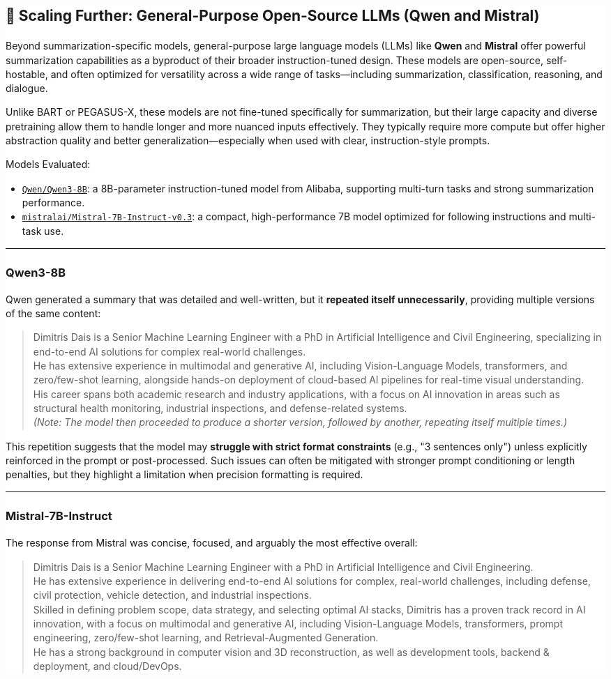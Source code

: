 
## 🧠 Scaling Further: General-Purpose Open-Source LLMs (Qwen and Mistral)

Beyond summarization-specific models, general-purpose large language models (LLMs) like **Qwen** and **Mistral** offer powerful summarization capabilities as a byproduct of their broader instruction-tuned design. These models are open-source, self-hostable, and often optimized for versatility across a wide range of tasks—including summarization, classification, reasoning, and dialogue.

Unlike BART or PEGASUS-X, these models are not fine-tuned specifically for summarization, but their large capacity and diverse pretraining allow them to handle longer and more nuanced inputs effectively. They typically require more compute but offer higher abstraction quality and better generalization—especially when used with clear, instruction-style prompts.

Models Evaluated:

- [`Qwen/Qwen3-8B`](https://huggingface.co/Qwen/Qwen3-8B): a 8B-parameter instruction-tuned model from Alibaba, supporting multi-turn tasks and strong summarization performance.
- [`mistralai/Mistral-7B-Instruct-v0.3`](https://huggingface.co/mistralai/Mistral-7B-Instruct-v0.3): a compact, high-performance 7B model optimized for following instructions and multi-task use.

---

### Qwen3-8B

Qwen generated a summary that was detailed and well-written, but it **repeated itself unnecessarily**, providing multiple versions of the same content:

> Dimitris Dais is a Senior Machine Learning Engineer with a PhD in Artificial Intelligence and Civil Engineering, specializing in end-to-end AI solutions for complex real-world challenges.  
> He has extensive experience in multimodal and generative AI, including Vision-Language Models, transformers, and zero/few-shot learning, alongside hands-on deployment of cloud-based AI pipelines for real-time visual understanding.  
> His career spans both academic research and industry applications, with a focus on AI innovation in areas such as structural health monitoring, industrial inspections, and defense-related systems.  
> _(Note: The model then proceeded to produce a shorter version, followed by another, repeating itself multiple times.)_

This repetition suggests that the model may **struggle with strict format constraints** (e.g., "3 sentences only") unless explicitly reinforced in the prompt or post-processed. Such issues can often be mitigated with stronger prompt conditioning or length penalties, but they highlight a limitation when precision formatting is required.

---

### Mistral-7B-Instruct

The response from Mistral was concise, focused, and arguably the most effective overall:

> Dimitris Dais is a Senior Machine Learning Engineer with a PhD in Artificial Intelligence and Civil Engineering.  
> He has extensive experience in delivering end-to-end AI solutions for complex, real-world challenges, including defense, civil protection, vehicle detection, and industrial inspections.  
> Skilled in defining problem scope, data strategy, and selecting optimal AI stacks, Dimitris has a proven track record in AI innovation, with a focus on multimodal and generative AI, including Vision-Language Models, transformers, prompt engineering, zero/few-shot learning, and Retrieval-Augmented Generation.  
> He has a strong background in computer vision and 3D reconstruction, as well as development tools, backend & deployment, and cloud/DevOps.
